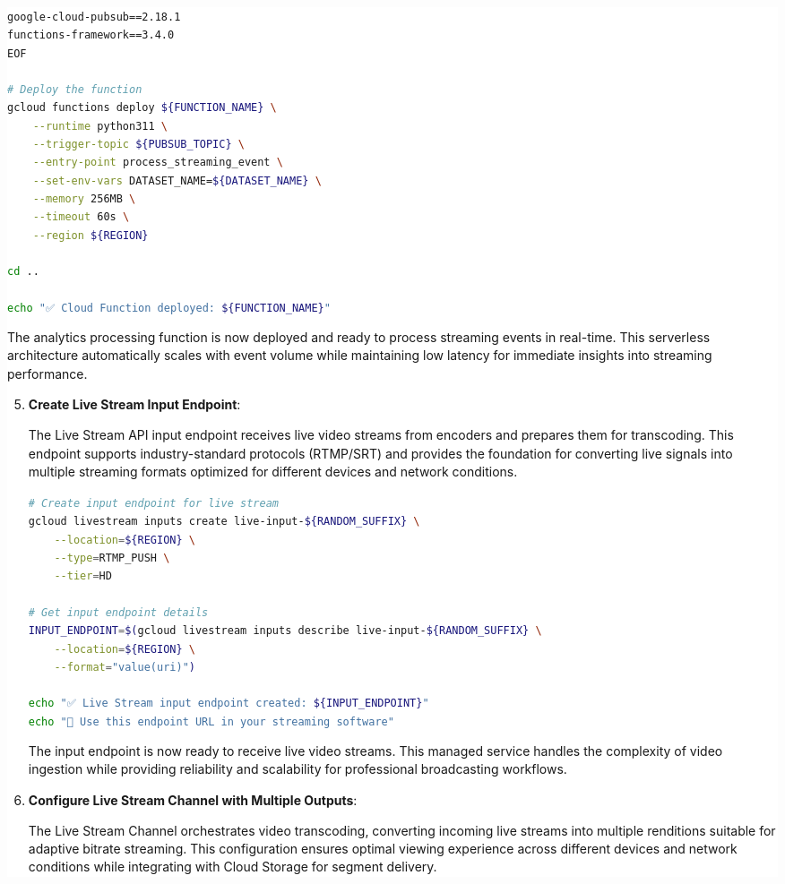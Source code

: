    ```bash
   google-cloud-pubsub==2.18.1
   functions-framework==3.4.0
   EOF
   
   # Deploy the function
   gcloud functions deploy ${FUNCTION_NAME} \
       --runtime python311 \
       --trigger-topic ${PUBSUB_TOPIC} \
       --entry-point process_streaming_event \
       --set-env-vars DATASET_NAME=${DATASET_NAME} \
       --memory 256MB \
       --timeout 60s \
       --region ${REGION}
   
   cd ..
   
   echo "✅ Cloud Function deployed: ${FUNCTION_NAME}"
   ```

   The analytics processing function is now deployed and ready to process streaming events in real-time. This serverless architecture automatically scales with event volume while maintaining low latency for immediate insights into streaming performance.

5. **Create Live Stream Input Endpoint**:

   The Live Stream API input endpoint receives live video streams from encoders and prepares them for transcoding. This endpoint supports industry-standard protocols (RTMP/SRT) and provides the foundation for converting live signals into multiple streaming formats optimized for different devices and network conditions.

   ```bash
   # Create input endpoint for live stream
   gcloud livestream inputs create live-input-${RANDOM_SUFFIX} \
       --location=${REGION} \
       --type=RTMP_PUSH \
       --tier=HD
   
   # Get input endpoint details
   INPUT_ENDPOINT=$(gcloud livestream inputs describe live-input-${RANDOM_SUFFIX} \
       --location=${REGION} \
       --format="value(uri)")
   
   echo "✅ Live Stream input endpoint created: ${INPUT_ENDPOINT}"
   echo "🔗 Use this endpoint URL in your streaming software"
   ```

   The input endpoint is now ready to receive live video streams. This managed service handles the complexity of video ingestion while providing reliability and scalability for professional broadcasting workflows.

6. **Configure Live Stream Channel with Multiple Outputs**:

   The Live Stream Channel orchestrates video transcoding, converting incoming live streams into multiple renditions suitable for adaptive bitrate streaming. This configuration ensures optimal viewing experience across different devices and network conditions while integrating with Cloud Storage for segment delivery.
